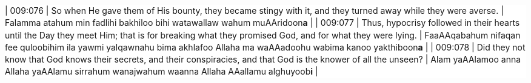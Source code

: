 | 009:076 | So when He gave them of His bounty, they became stingy with it, and they turned away while they were averse.                                                                                                                                                                                                                                                                                                                                                                         | Falamm<span class="underline">a</span> <span class="underline">a</span>t<span class="underline">a</span>hum min fa<span class="underline">d</span>lihi bakhiloo bihi watawallaw wahum muAAri<span class="underline">d</span>oon**a**                                                                                                                                                                                                                                                                                                                                                                                                                                                                                                                                                                                                                                                                                                                                                                                                                                              |
| 009:077 | Thus, hypocrisy followed in their hearts until the Day they meet Him; that is for breaking what they promised God, and for what they were lying.                                                                                                                                                                                                                                                                                                                                     | FaaAAqabahum nif<span class="underline">a</span>qan fee quloobihim il<span class="underline">a</span> yawmi yalqawnahu bim<span class="underline">a</span> akhlafoo All<span class="underline">a</span>ha m<span class="underline">a</span> waAAadoohu wabim<span class="underline">a</span> k<span class="underline">a</span>noo yak<span class="underline">th</span>iboon**a**                                                                                                                                                                                                                                                                                                                                                                                                                                                                                                                                                                                                                                                                                                  |
| 009:078 | Did they not know that God knows their secrets, and their conspiracies, and that God is the knower of all the unseen?                                                                                                                                                                                                                                                                                                                                                                | Alam yaAAlamoo anna All<span class="underline">a</span>ha yaAAlamu sirrahum wanajw<span class="underline">a</span>hum waanna All<span class="underline">a</span>ha AAall<span class="underline">a</span>mu alghuyoob**i**                                                                                                                                                                                                                                                                                                                                                                                                                                                                                                                                                                                                                                                                                                                                                                                                                                                         |